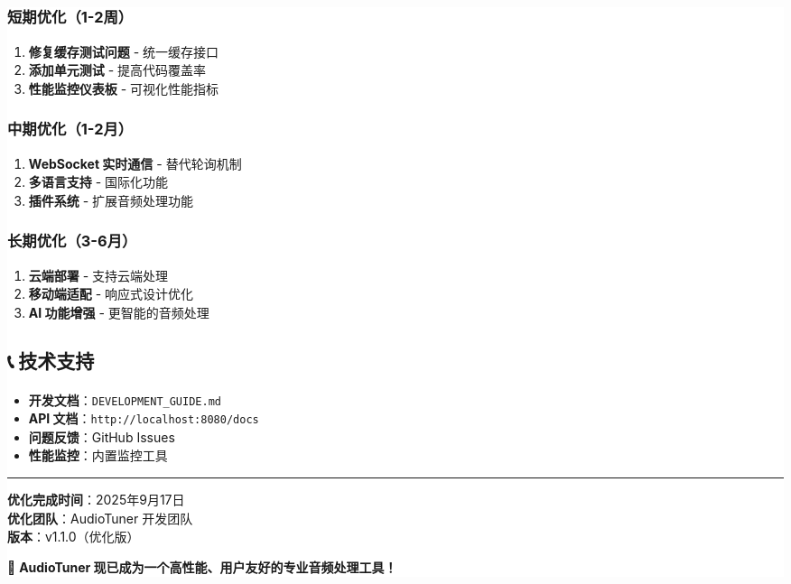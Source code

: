 ### 短期优化（1-2周）
1. **修复缓存测试问题** - 统一缓存接口
2. **添加单元测试** - 提高代码覆盖率
3. **性能监控仪表板** - 可视化性能指标

### 中期优化（1-2月）
1. **WebSocket 实时通信** - 替代轮询机制
2. **多语言支持** - 国际化功能
3. **插件系统** - 扩展音频处理功能

### 长期优化（3-6月）
1. **云端部署** - 支持云端处理
2. **移动端适配** - 响应式设计优化
3. **AI 功能增强** - 更智能的音频处理

## 📞 技术支持

- **开发文档**：`DEVELOPMENT_GUIDE.md`
- **API 文档**：`http://localhost:8080/docs`
- **问题反馈**：GitHub Issues
- **性能监控**：内置监控工具

---

**优化完成时间**：2025年9月17日  
**优化团队**：AudioTuner 开发团队  
**版本**：v1.1.0（优化版）

🎉 **AudioTuner 现已成为一个高性能、用户友好的专业音频处理工具！**
